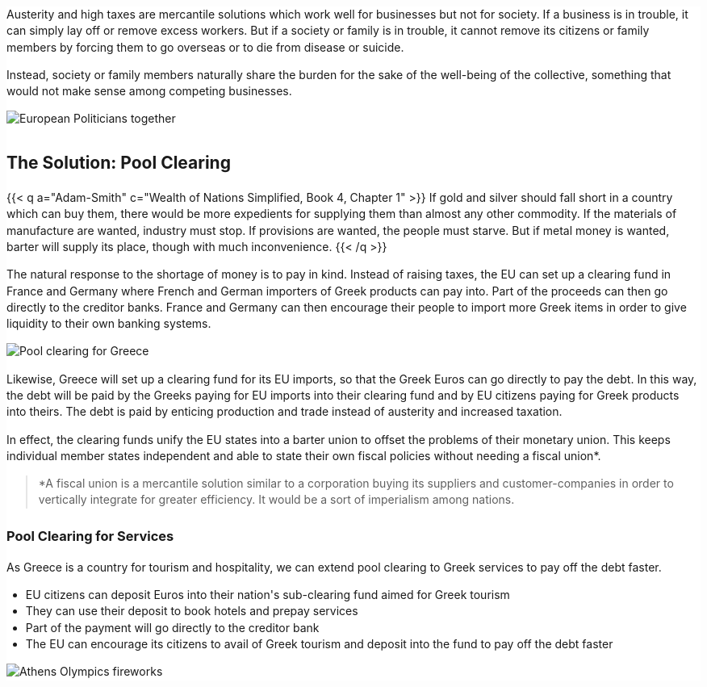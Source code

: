 Austerity and high taxes are mercantile solutions which work well for businesses but not for society. If a business is in trouble, it can simply lay off or remove excess workers. But if a society or family is in trouble, it cannot remove its citizens or family members by forcing them to go overseas or to die from disease  or suicide. 

Instead, society or family members naturally share the burden for the sake of the well-being of the collective, something that would not make sense among competing businesses.

![European Politicians together](https://socioecons.files.wordpress.com/2015/04/paris_politicians_3161352c.jpg)


## The Solution: Pool Clearing

{{< q a="Adam-Smith" c="Wealth of Nations Simplified, Book 4, Chapter 1" >}}
If gold and silver should fall short in a country which can buy them, there would be more expedients for supplying them than almost any other commodity. If the materials of manufacture are wanted, industry must stop. If provisions are wanted, the people must starve. But if metal money is wanted, barter will supply its place, though with much inconvenience.
{{< /q >}}

The natural response to the shortage of money is to pay in kind. Instead of raising taxes, the EU can set up a clearing fund in France and Germany where French and German importers of Greek products can pay into. Part of the proceeds can then go directly to the creditor banks. France and Germany can then encourage their people to import more Greek items in order to give liquidity to their own banking systems.

![Pool clearing for Greece](https://sorasystem.sirv.com/charts/pool/gr.png)

Likewise, Greece will set up a clearing fund for its EU imports, so that the Greek Euros can go directly to pay the debt. In this way, the debt will be paid by the Greeks paying for EU imports into their clearing fund and by EU citizens paying for Greek products into theirs. The debt is paid by enticing production and trade instead of austerity and increased taxation.

In effect, the clearing funds unify the EU states into a barter union to offset the problems of their monetary union. This keeps individual member states independent and able to state their own fiscal policies without needing a fiscal union*. 

> *A fiscal union is a mercantile solution similar to a corporation buying its suppliers and customer-companies in order to vertically integrate for greater efficiency. It would be a sort of imperialism among nations.


### Pool Clearing for Services

As Greece is a country for tourism and hospitality, we can extend pool clearing to Greek services to pay off the debt faster. 
- EU citizens can deposit Euros into their nation's sub-clearing fund aimed for Greek tourism
- They can use their deposit to book hotels and prepay services
- Part of the payment will go directly to the creditor bank
- The EU can encourage its citizens to avail of Greek tourism and deposit into the fund to pay off the debt faster

![Athens Olympics fireworks](https://socioecons.files.wordpress.com/2015/04/athens.jpg)
